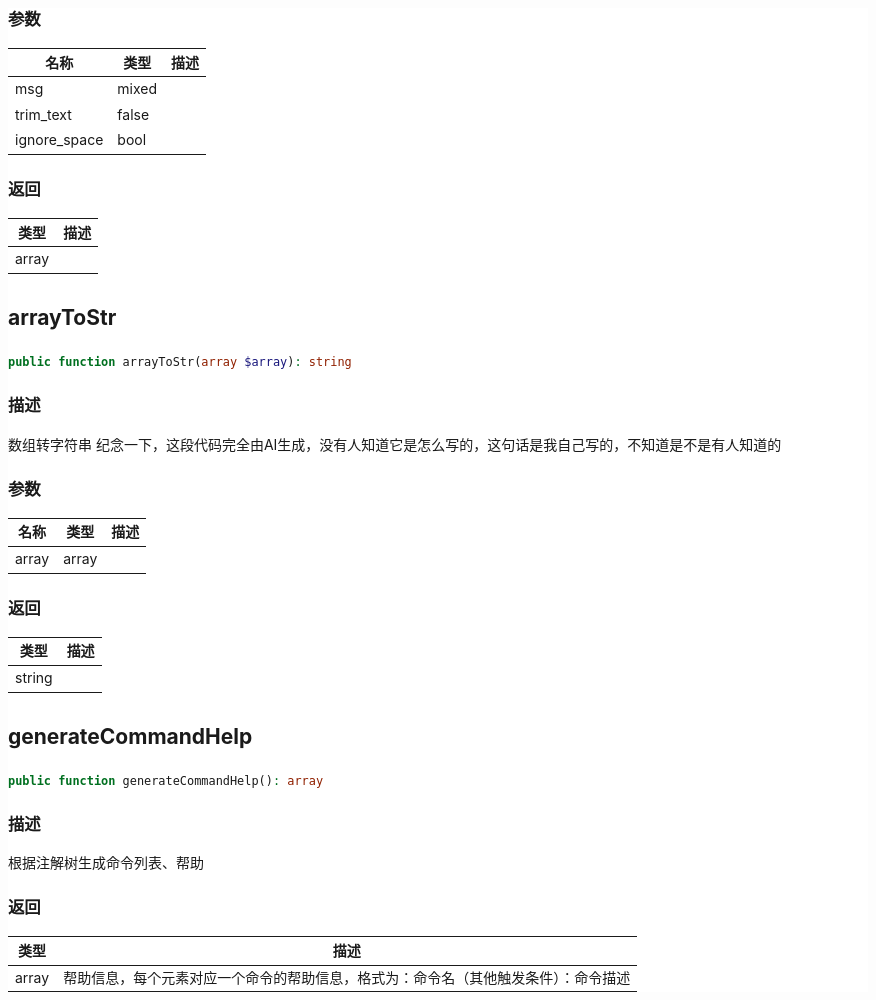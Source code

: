 ### 参数

| 名称 | 类型 | 描述 |
| -------- | ---- | ----------- |
| msg | mixed |  |
| trim_text | false |  |
| ignore_space | bool |  |
### 返回

| 类型 | 描述 |
| ---- | ----------- |
| array |  |


## arrayToStr

```php
public function arrayToStr(array $array): string
```

### 描述

数组转字符串
纪念一下，这段代码完全由AI生成，没有人知道它是怎么写的，这句话是我自己写的，不知道是不是有人知道的

### 参数

| 名称 | 类型 | 描述 |
| -------- | ---- | ----------- |
| array | array |  |
### 返回

| 类型 | 描述 |
| ---- | ----------- |
| string |  |


## generateCommandHelp

```php
public function generateCommandHelp(): array
```

### 描述

根据注解树生成命令列表、帮助

### 返回

| 类型 | 描述 |
| ---- | ----------- |
| array | 帮助信息，每个元素对应一个命令的帮助信息，格式为：命令名（其他触发条件）：命令描述 |
